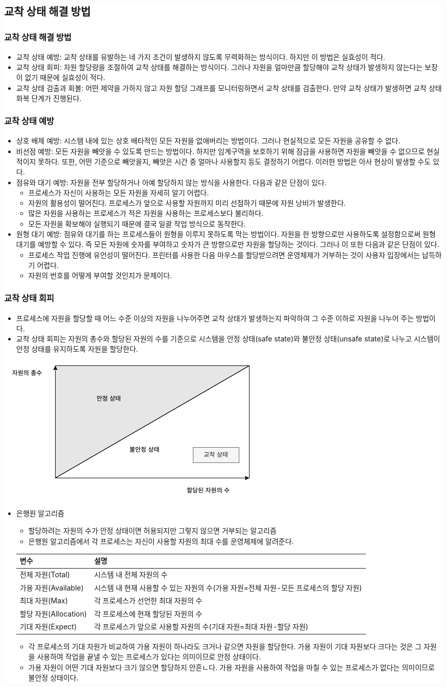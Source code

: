 ## 교착 상태 해결 방법

### 교착 상태 해결 방법

- 교착 상태 예방: 교착 상태를 유발하는 네 가지 조건이 발생하지 않도록 무력화하는 방식이다. 하지만 이 방법은 실효성이 적다.
- 교착 상태 회피: 자원 할당량을 조절하여 교착 상태를 해결하는 방식이다. 그러나 자원을 얼마만큼 할당해야 교착 상태가 발생하지 않는다는 보장이 없기 때문에 실효성이 적다.
- 교착 상태 검출과 회볼: 어떤 제약을 가하지 않고 자원 할당 그래프를 모니터링하면서 교착 상태를 검출한다. 만약 교착 상태가 발생하면 교착 상태 화복 단계가 진행된다.

### 교착 상태 예방

- 상호 배제 예방: 시스탬 내에 있는 상호 배타적인 모든 자원을 없애버리는 방법이다. 그러나 현실적으로 모든 자원을 공유할 수 없다.
- 비선점 예방: 모든 자원을 빼앗을 수 있도록 만드는 방법이다. 하지만 임계구역을 보호하기 위해 잠금을 사용하면 자원을 빼앗을 수 없으므로 현실적이지 못하다. 또한, 어떤 기준으로 빼앗을지, 빼앗은 시간 중 얼마나 사용할지 등도 결정하기 어렵다. 이러한 방법은 아사 현상이 발생할 수도 있다.
- 점유와 대기 예방: 자원을 전부 할당하거나 아예 할당하지 않는 방식을 사용한다. 다음과 같은 단점이 있다.
    - 프로세스가 자신이 사용하는 모든 자원을 자세히 알기 어렵다.
    - 자원의 활용성이 떨어진다. 프로세스가 앞으로 사용할 자원까지 미리 선점하기 때문에 자원 낭비가 발생한다.
    - 많은 자원을 사용하는 프로세스가 적은 자원을 사용하는 프로세스보다 불리하다.
    - 모든 자원을 확보해야 실행되기 때문에 결국 일괄 작업 방식으로 동작한다.
- 원형 대기 예방: 점유와 대기를 하는 프로세스들이 원형을 이루지 못하도록 막는 방법이다. 자원을 한 방향으로만 사용하도록 설정함으로써 원형 대기를 예방할 수 있다. 즉 모든 자원에 숫자를 부여하고 숫자가 큰 방향으로만 자원을 할당하는 것이다. 그러나 이 또한 다음과 같은 단점이 있다.
    - 프로세스 작업 진행에 유언성이 떨어진다. 프린터를 사용한 다음 마우스를 할당받으려면 운영체제가 거부하는 것이 사용자 입장에서는 납득하기 어렵다.
    - 자원의 번호를 어떻게 부여할 것인지가 문제이다.

### 교착 상태 회피

- 프로세스에 자원을 할당할 때 어느 수준 이상의 자원을 나누어주면 교착 상태가 발생하는지 파악하여 그 수준 이하로 자원을 나누어 주는 방법이다.
- 교착 상태 회피는 자원의 총수와 할당된 자원의 수를 기준으로 시스템을 안정 상태(safe state)와 불안정 상태(unsafe state)로 나누고 시스템이 안정 상태를 유지하도록 자원을 할당한다.

![무제.png](assets/무제.png)

- 은행원 알고리즘
    - 할당하려는 자원의 수가 안정 상태이면 허용되지만 그렇지 않으면 거부되는 알고리즘
    - 은행원 알고리즘에서 각 프로세스는 자신이 사용할 자원의 최대 수를 운영체제에 알려준다.
    
    | 변수 | 설명 |
    | --- | --- |
    | 전체 자원(Total) | 시스템 내 전체 자원의 수 |
    | 가용 자원(Available) | 시스템 내 현재 사용할 수 있는 자원의 수(가용 자원=전체 자원-모든 프로세스의 할당 자원) |
    | 최대 자원(Max) | 각 프로세스가 선언한 최대 자원의 수 |
    | 할당 자원(Allocation) | 각 프로세스에 현재 할당된 자원의 수 |
    | 기대 자원(Expect) | 각 프로세스가 앞으로 사용할 자원의 수(기대 자원=최대 자원-할당 자원) |
    - 각 프로세스의 기대 자원가 비교하여 가용 자원이 하나라도 크거나 같으면 자원을 할당한다. 가용 자원이 기대 자원보다 크다는 것은 그 자원을 사용하여 작업을 끝낼 수 있는 프로세스가 있다는 의미이므로 안정 상태이다.
    - 가용 자원이 어떤 기대 자원보다 크기 않으면 할당하지 안흔ㄴ다. 가용 자원을 사용하여 작업을 마칠 수 있는 프로세스가 없다는 의미이므로 불안정 상태이다.
      